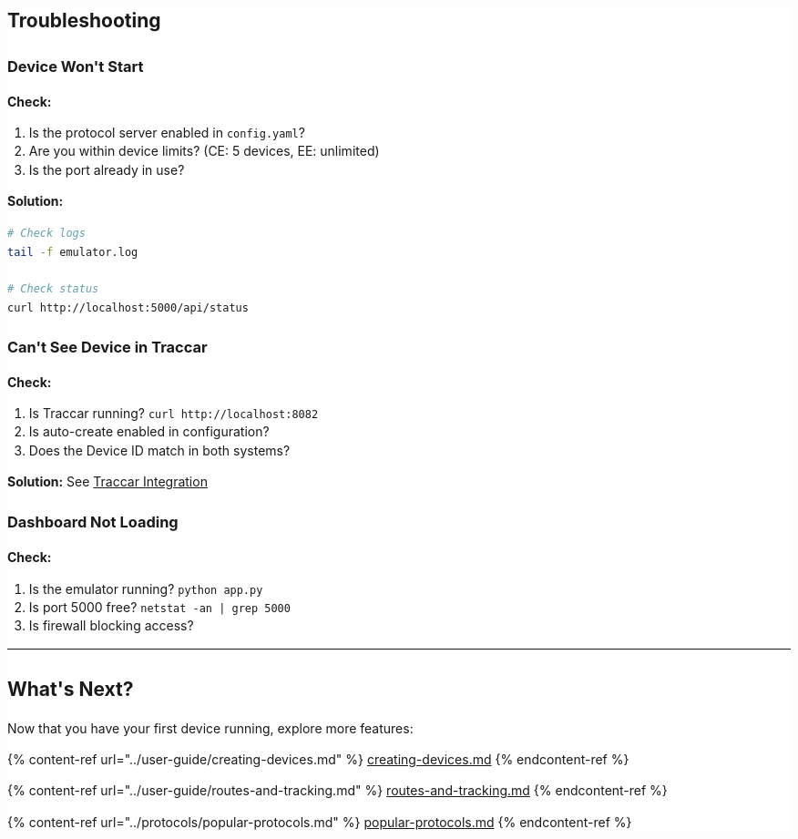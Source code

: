 
## Troubleshooting

### Device Won't Start

**Check:**
1. Is the protocol server enabled in `config.yaml`?
2. Are you within device limits? (CE: 5 devices, EE: unlimited)
3. Is the port already in use?

**Solution:**
```bash
# Check logs
tail -f emulator.log

# Check status
curl http://localhost:5000/api/status
```

### Can't See Device in Traccar

**Check:**
1. Is Traccar running? `curl http://localhost:8082`
2. Is auto-create enabled in configuration?
3. Does the Device ID match in both systems?

**Solution:**
See [Traccar Integration](../user-guide/traccar-integration.md)

### Dashboard Not Loading

**Check:**
1. Is the emulator running? `python app.py`
2. Is port 5000 free? `netstat -an | grep 5000`
3. Is firewall blocking access?

---

## What's Next?

Now that you have your first device running, explore more features:

{% content-ref url="../user-guide/creating-devices.md" %}
[creating-devices.md](../user-guide/creating-devices.md)
{% endcontent-ref %}

{% content-ref url="../user-guide/routes-and-tracking.md" %}
[routes-and-tracking.md](../user-guide/routes-and-tracking.md)
{% endcontent-ref %}

{% content-ref url="../protocols/popular-protocols.md" %}
[popular-protocols.md](../protocols/popular-protocols.md)
{% endcontent-ref %}
